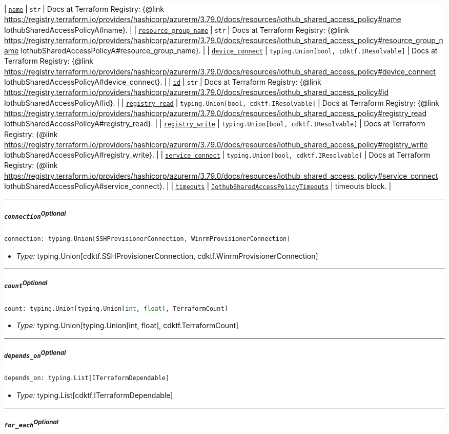 | <code><a href="#@cdktf/provider-azurerm.iothubSharedAccessPolicy.IothubSharedAccessPolicyAConfig.property.name">name</a></code> | <code>str</code> | Docs at Terraform Registry: {@link https://registry.terraform.io/providers/hashicorp/azurerm/3.79.0/docs/resources/iothub_shared_access_policy#name IothubSharedAccessPolicyA#name}. |
| <code><a href="#@cdktf/provider-azurerm.iothubSharedAccessPolicy.IothubSharedAccessPolicyAConfig.property.resourceGroupName">resource_group_name</a></code> | <code>str</code> | Docs at Terraform Registry: {@link https://registry.terraform.io/providers/hashicorp/azurerm/3.79.0/docs/resources/iothub_shared_access_policy#resource_group_name IothubSharedAccessPolicyA#resource_group_name}. |
| <code><a href="#@cdktf/provider-azurerm.iothubSharedAccessPolicy.IothubSharedAccessPolicyAConfig.property.deviceConnect">device_connect</a></code> | <code>typing.Union[bool, cdktf.IResolvable]</code> | Docs at Terraform Registry: {@link https://registry.terraform.io/providers/hashicorp/azurerm/3.79.0/docs/resources/iothub_shared_access_policy#device_connect IothubSharedAccessPolicyA#device_connect}. |
| <code><a href="#@cdktf/provider-azurerm.iothubSharedAccessPolicy.IothubSharedAccessPolicyAConfig.property.id">id</a></code> | <code>str</code> | Docs at Terraform Registry: {@link https://registry.terraform.io/providers/hashicorp/azurerm/3.79.0/docs/resources/iothub_shared_access_policy#id IothubSharedAccessPolicyA#id}. |
| <code><a href="#@cdktf/provider-azurerm.iothubSharedAccessPolicy.IothubSharedAccessPolicyAConfig.property.registryRead">registry_read</a></code> | <code>typing.Union[bool, cdktf.IResolvable]</code> | Docs at Terraform Registry: {@link https://registry.terraform.io/providers/hashicorp/azurerm/3.79.0/docs/resources/iothub_shared_access_policy#registry_read IothubSharedAccessPolicyA#registry_read}. |
| <code><a href="#@cdktf/provider-azurerm.iothubSharedAccessPolicy.IothubSharedAccessPolicyAConfig.property.registryWrite">registry_write</a></code> | <code>typing.Union[bool, cdktf.IResolvable]</code> | Docs at Terraform Registry: {@link https://registry.terraform.io/providers/hashicorp/azurerm/3.79.0/docs/resources/iothub_shared_access_policy#registry_write IothubSharedAccessPolicyA#registry_write}. |
| <code><a href="#@cdktf/provider-azurerm.iothubSharedAccessPolicy.IothubSharedAccessPolicyAConfig.property.serviceConnect">service_connect</a></code> | <code>typing.Union[bool, cdktf.IResolvable]</code> | Docs at Terraform Registry: {@link https://registry.terraform.io/providers/hashicorp/azurerm/3.79.0/docs/resources/iothub_shared_access_policy#service_connect IothubSharedAccessPolicyA#service_connect}. |
| <code><a href="#@cdktf/provider-azurerm.iothubSharedAccessPolicy.IothubSharedAccessPolicyAConfig.property.timeouts">timeouts</a></code> | <code><a href="#@cdktf/provider-azurerm.iothubSharedAccessPolicy.IothubSharedAccessPolicyTimeouts">IothubSharedAccessPolicyTimeouts</a></code> | timeouts block. |

---

##### `connection`<sup>Optional</sup> <a name="connection" id="@cdktf/provider-azurerm.iothubSharedAccessPolicy.IothubSharedAccessPolicyAConfig.property.connection"></a>

```python
connection: typing.Union[SSHProvisionerConnection, WinrmProvisionerConnection]
```

- *Type:* typing.Union[cdktf.SSHProvisionerConnection, cdktf.WinrmProvisionerConnection]

---

##### `count`<sup>Optional</sup> <a name="count" id="@cdktf/provider-azurerm.iothubSharedAccessPolicy.IothubSharedAccessPolicyAConfig.property.count"></a>

```python
count: typing.Union[typing.Union[int, float], TerraformCount]
```

- *Type:* typing.Union[typing.Union[int, float], cdktf.TerraformCount]

---

##### `depends_on`<sup>Optional</sup> <a name="depends_on" id="@cdktf/provider-azurerm.iothubSharedAccessPolicy.IothubSharedAccessPolicyAConfig.property.dependsOn"></a>

```python
depends_on: typing.List[ITerraformDependable]
```

- *Type:* typing.List[cdktf.ITerraformDependable]

---

##### `for_each`<sup>Optional</sup> <a name="for_each" id="@cdktf/provider-azurerm.iothubSharedAccessPolicy.IothubSharedAccessPolicyAConfig.property.forEach"></a>
